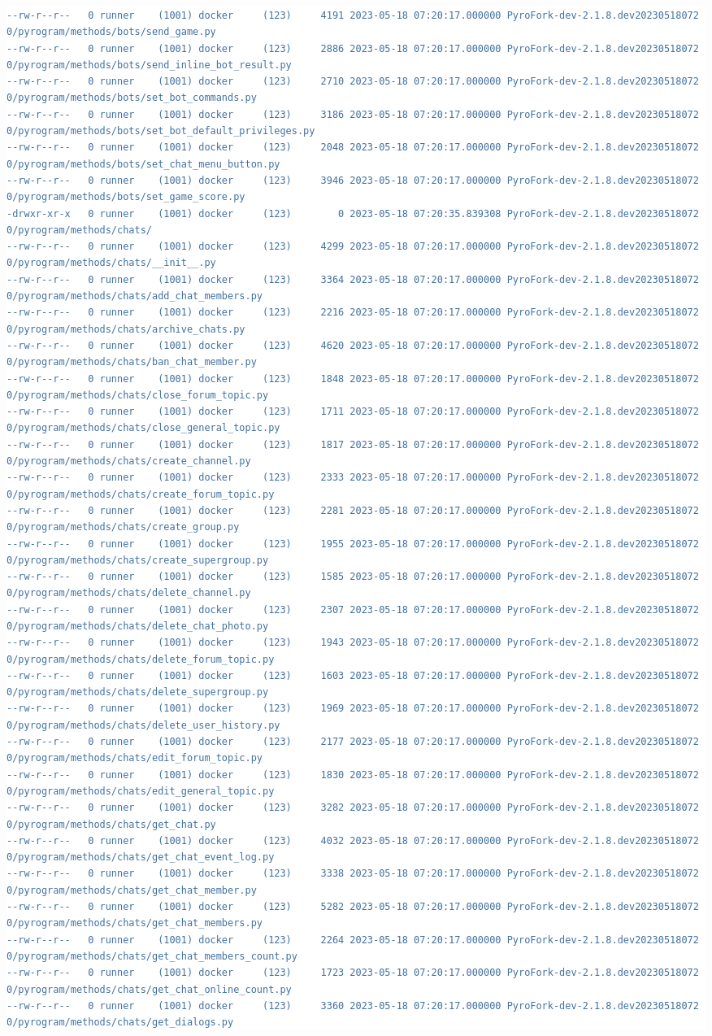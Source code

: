 ```diff
--rw-r--r--   0 runner    (1001) docker     (123)     4191 2023-05-18 07:20:17.000000 PyroFork-dev-2.1.8.dev202305180720/pyrogram/methods/bots/send_game.py
--rw-r--r--   0 runner    (1001) docker     (123)     2886 2023-05-18 07:20:17.000000 PyroFork-dev-2.1.8.dev202305180720/pyrogram/methods/bots/send_inline_bot_result.py
--rw-r--r--   0 runner    (1001) docker     (123)     2710 2023-05-18 07:20:17.000000 PyroFork-dev-2.1.8.dev202305180720/pyrogram/methods/bots/set_bot_commands.py
--rw-r--r--   0 runner    (1001) docker     (123)     3186 2023-05-18 07:20:17.000000 PyroFork-dev-2.1.8.dev202305180720/pyrogram/methods/bots/set_bot_default_privileges.py
--rw-r--r--   0 runner    (1001) docker     (123)     2048 2023-05-18 07:20:17.000000 PyroFork-dev-2.1.8.dev202305180720/pyrogram/methods/bots/set_chat_menu_button.py
--rw-r--r--   0 runner    (1001) docker     (123)     3946 2023-05-18 07:20:17.000000 PyroFork-dev-2.1.8.dev202305180720/pyrogram/methods/bots/set_game_score.py
-drwxr-xr-x   0 runner    (1001) docker     (123)        0 2023-05-18 07:20:35.839308 PyroFork-dev-2.1.8.dev202305180720/pyrogram/methods/chats/
--rw-r--r--   0 runner    (1001) docker     (123)     4299 2023-05-18 07:20:17.000000 PyroFork-dev-2.1.8.dev202305180720/pyrogram/methods/chats/__init__.py
--rw-r--r--   0 runner    (1001) docker     (123)     3364 2023-05-18 07:20:17.000000 PyroFork-dev-2.1.8.dev202305180720/pyrogram/methods/chats/add_chat_members.py
--rw-r--r--   0 runner    (1001) docker     (123)     2216 2023-05-18 07:20:17.000000 PyroFork-dev-2.1.8.dev202305180720/pyrogram/methods/chats/archive_chats.py
--rw-r--r--   0 runner    (1001) docker     (123)     4620 2023-05-18 07:20:17.000000 PyroFork-dev-2.1.8.dev202305180720/pyrogram/methods/chats/ban_chat_member.py
--rw-r--r--   0 runner    (1001) docker     (123)     1848 2023-05-18 07:20:17.000000 PyroFork-dev-2.1.8.dev202305180720/pyrogram/methods/chats/close_forum_topic.py
--rw-r--r--   0 runner    (1001) docker     (123)     1711 2023-05-18 07:20:17.000000 PyroFork-dev-2.1.8.dev202305180720/pyrogram/methods/chats/close_general_topic.py
--rw-r--r--   0 runner    (1001) docker     (123)     1817 2023-05-18 07:20:17.000000 PyroFork-dev-2.1.8.dev202305180720/pyrogram/methods/chats/create_channel.py
--rw-r--r--   0 runner    (1001) docker     (123)     2333 2023-05-18 07:20:17.000000 PyroFork-dev-2.1.8.dev202305180720/pyrogram/methods/chats/create_forum_topic.py
--rw-r--r--   0 runner    (1001) docker     (123)     2281 2023-05-18 07:20:17.000000 PyroFork-dev-2.1.8.dev202305180720/pyrogram/methods/chats/create_group.py
--rw-r--r--   0 runner    (1001) docker     (123)     1955 2023-05-18 07:20:17.000000 PyroFork-dev-2.1.8.dev202305180720/pyrogram/methods/chats/create_supergroup.py
--rw-r--r--   0 runner    (1001) docker     (123)     1585 2023-05-18 07:20:17.000000 PyroFork-dev-2.1.8.dev202305180720/pyrogram/methods/chats/delete_channel.py
--rw-r--r--   0 runner    (1001) docker     (123)     2307 2023-05-18 07:20:17.000000 PyroFork-dev-2.1.8.dev202305180720/pyrogram/methods/chats/delete_chat_photo.py
--rw-r--r--   0 runner    (1001) docker     (123)     1943 2023-05-18 07:20:17.000000 PyroFork-dev-2.1.8.dev202305180720/pyrogram/methods/chats/delete_forum_topic.py
--rw-r--r--   0 runner    (1001) docker     (123)     1603 2023-05-18 07:20:17.000000 PyroFork-dev-2.1.8.dev202305180720/pyrogram/methods/chats/delete_supergroup.py
--rw-r--r--   0 runner    (1001) docker     (123)     1969 2023-05-18 07:20:17.000000 PyroFork-dev-2.1.8.dev202305180720/pyrogram/methods/chats/delete_user_history.py
--rw-r--r--   0 runner    (1001) docker     (123)     2177 2023-05-18 07:20:17.000000 PyroFork-dev-2.1.8.dev202305180720/pyrogram/methods/chats/edit_forum_topic.py
--rw-r--r--   0 runner    (1001) docker     (123)     1830 2023-05-18 07:20:17.000000 PyroFork-dev-2.1.8.dev202305180720/pyrogram/methods/chats/edit_general_topic.py
--rw-r--r--   0 runner    (1001) docker     (123)     3282 2023-05-18 07:20:17.000000 PyroFork-dev-2.1.8.dev202305180720/pyrogram/methods/chats/get_chat.py
--rw-r--r--   0 runner    (1001) docker     (123)     4032 2023-05-18 07:20:17.000000 PyroFork-dev-2.1.8.dev202305180720/pyrogram/methods/chats/get_chat_event_log.py
--rw-r--r--   0 runner    (1001) docker     (123)     3338 2023-05-18 07:20:17.000000 PyroFork-dev-2.1.8.dev202305180720/pyrogram/methods/chats/get_chat_member.py
--rw-r--r--   0 runner    (1001) docker     (123)     5282 2023-05-18 07:20:17.000000 PyroFork-dev-2.1.8.dev202305180720/pyrogram/methods/chats/get_chat_members.py
--rw-r--r--   0 runner    (1001) docker     (123)     2264 2023-05-18 07:20:17.000000 PyroFork-dev-2.1.8.dev202305180720/pyrogram/methods/chats/get_chat_members_count.py
--rw-r--r--   0 runner    (1001) docker     (123)     1723 2023-05-18 07:20:17.000000 PyroFork-dev-2.1.8.dev202305180720/pyrogram/methods/chats/get_chat_online_count.py
--rw-r--r--   0 runner    (1001) docker     (123)     3360 2023-05-18 07:20:17.000000 PyroFork-dev-2.1.8.dev202305180720/pyrogram/methods/chats/get_dialogs.py
```